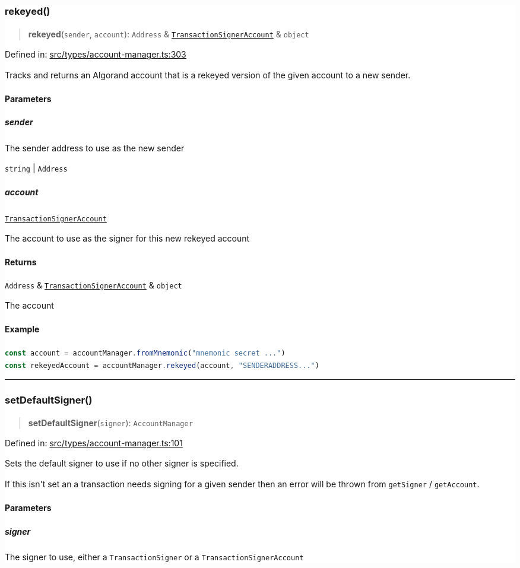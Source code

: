 ### rekeyed()

> **rekeyed**(`sender`, `account`): `Address` & [`TransactionSignerAccount`](../../account/interfaces/TransactionSignerAccount.md) & `object`

Defined in: [src/types/account-manager.ts:303](https://github.com/algorandfoundation/algokit-utils-ts/blob/main/src/types/account-manager.ts#L303)

Tracks and returns an Algorand account that is a rekeyed version of the given account to a new sender.

#### Parameters

##### sender

The sender address to use as the new sender

`string` | `Address`

##### account

[`TransactionSignerAccount`](../../account/interfaces/TransactionSignerAccount.md)

The account to use as the signer for this new rekeyed account

#### Returns

`Address` & [`TransactionSignerAccount`](../../account/interfaces/TransactionSignerAccount.md) & `object`

The account

#### Example

```typescript
const account = accountManager.fromMnemonic("mnemonic secret ...")
const rekeyedAccount = accountManager.rekeyed(account, "SENDERADDRESS...")
```

***

### setDefaultSigner()

> **setDefaultSigner**(`signer`): `AccountManager`

Defined in: [src/types/account-manager.ts:101](https://github.com/algorandfoundation/algokit-utils-ts/blob/main/src/types/account-manager.ts#L101)

Sets the default signer to use if no other signer is specified.

If this isn't set an a transaction needs signing for a given sender
then an error will be thrown from `getSigner` / `getAccount`.

#### Parameters

##### signer

The signer to use, either a `TransactionSigner` or a `TransactionSignerAccount`
